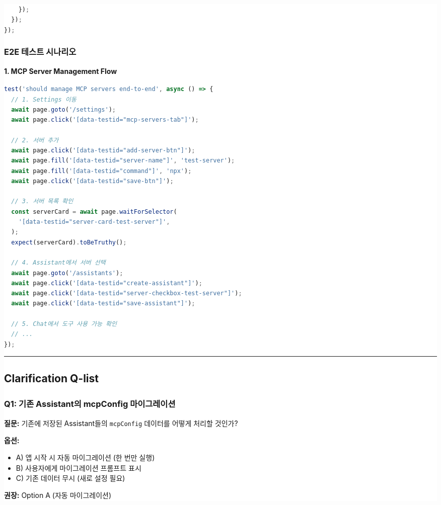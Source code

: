 ```typescript
    });
  });
});
```

### E2E 테스트 시나리오

**1. MCP Server Management Flow**

```typescript
test('should manage MCP servers end-to-end', async () => {
  // 1. Settings 이동
  await page.goto('/settings');
  await page.click('[data-testid="mcp-servers-tab"]');

  // 2. 서버 추가
  await page.click('[data-testid="add-server-btn"]');
  await page.fill('[data-testid="server-name"]', 'test-server');
  await page.fill('[data-testid="command"]', 'npx');
  await page.click('[data-testid="save-btn"]');

  // 3. 서버 목록 확인
  const serverCard = await page.waitForSelector(
    '[data-testid="server-card-test-server"]',
  );
  expect(serverCard).toBeTruthy();

  // 4. Assistant에서 서버 선택
  await page.goto('/assistants');
  await page.click('[data-testid="create-assistant"]');
  await page.click('[data-testid="server-checkbox-test-server"]');
  await page.click('[data-testid="save-assistant"]');

  // 5. Chat에서 도구 사용 가능 확인
  // ...
});
```

---

## Clarification Q-list

### Q1: 기존 Assistant의 mcpConfig 마이그레이션

**질문:** 기존에 저장된 Assistant들의 `mcpConfig` 데이터를 어떻게 처리할 것인가?

**옵션:**

- A) 앱 시작 시 자동 마이그레이션 (한 번만 실행)
- B) 사용자에게 마이그레이션 프롬프트 표시
- C) 기존 데이터 무시 (새로 설정 필요)

**권장:** Option A (자동 마이그레이션)
